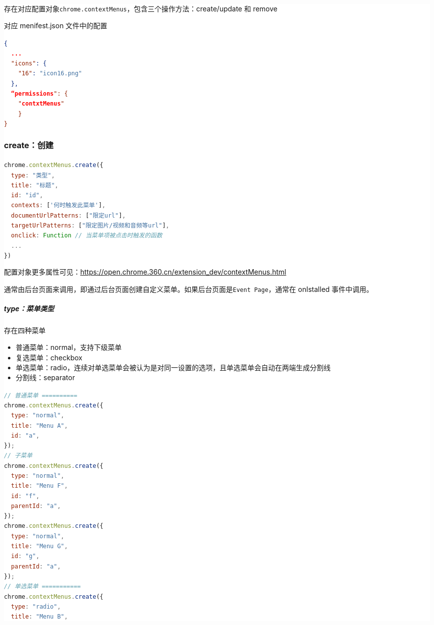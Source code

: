 存在对应配置对象`chrome.contextMenus`，包含三个操作方法：create/update 和 remove

对应 menifest.json 文件中的配置

```json
{
  ...
  "icons": {
    "16": "icon16.png"
  },
  “permissions": {
    "contxtMenus"
	}
}
```

### create：创建

```js
chrome.contextMenus.create({
  type: "类型",
  title: "标题",
  id: "id",
  contexts: ['何时触发此菜单'],
  documentUrlPatterns: ["限定url"],
  targetUrlPatterns: ["限定图片/视频和音频等url"],
  onclick: Function // 当菜单项被点击时触发的函数
  ...
})
```

配置对象更多属性可见：https://open.chrome.360.cn/extension_dev/contextMenus.html

通常由后台页面来调用，即通过后台页面创建自定义菜单。如果后台页面是`Event Page`，通常在 onIstalled 事件中调用。

##### type：菜单类型

存在四种菜单

- 普通菜单：normal，支持下级菜单
- 复选菜单：checkbox
- 单选菜单：radio，连续对单选菜单会被认为是对同一设置的选项，且单选菜单会自动在两端生成分割线
- 分割线：separator

```js
// 普通菜单 ==========
chrome.contextMenus.create({
  type: "normal",
  title: "Menu A",
  id: "a",
});
// 子菜单
chrome.contextMenus.create({
  type: "normal",
  title: "Menu F",
  id: "f",
  parentId: "a",
});
chrome.contextMenus.create({
  type: "normal",
  title: "Menu G",
  id: "g",
  parentId: "a",
});
// 单选菜单 ===========
chrome.contextMenus.create({
  type: "radio",
  title: "Menu B",
```